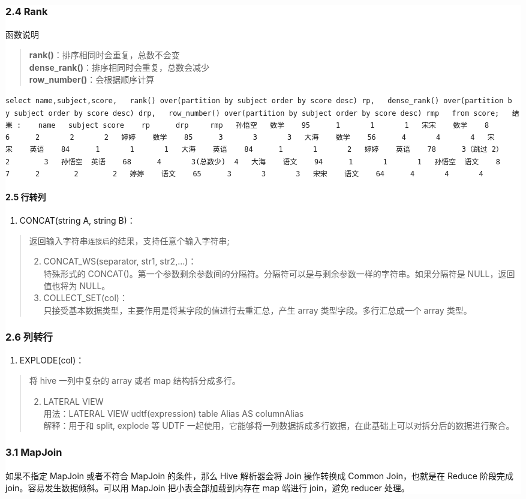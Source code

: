 ### 2.4 Rank

函数说明

> **rank()**：排序相同时会重复，总数不会变  
> **dense_rank()**：排序相同时会重复，总数会减少  
> **row_number()**：会根据顺序计算

`select name,subject,score,  
rank() over(partition by subject order by score desc) rp,  
dense_rank() over(partition by subject order by score desc) drp,  
row_number() over(partition by subject order by score desc) rmp  
from score;  
结果 :   
name   subject score    rp      drp     rmp  
孙悟空   数学    95      1       1       1  
宋宋    数学    86      2       2       2  
婷婷    数学    85      3       3       3  
大海    数学    56      4       4       4  
宋宋    英语    84      1       1       1  
大海    英语    84      1       1       2  
婷婷    英语    78      3（跳过 2）2        3  
孙悟空  英语    68      4       3(总数少)  4  
大海    语文    94      1       1       1  
孙悟空  语文    87      2        2        2  
婷婷    语文    65      3       3       3  
宋宋    语文    64      4       4       4`

#### 2.5 行转列

1.  CONCAT(string A, string B)：

> 返回输入字符串`连接后`的结果，支持任意个输入字符串;
>
> 2.  CONCAT_WS(separator, str1, str2,…)：  
>     特殊形式的 CONCAT()。第一个参数剩余参数间的分隔符。分隔符可以是与剩余参数一样的字符串。如果分隔符是 NULL，返回值也将为 NULL。
> 3.  COLLECT_SET(col)：  
>     只接受基本数据类型，主要作用是将某字段的值进行去重汇总，产生 array 类型字段。多行汇总成一个 array 类型。

### 2.6 列转行

1.  EXPLODE(col)：

> 将 hive 一列中复杂的 array 或者 map 结构拆分成多行。
>
> 2.  LATERAL VIEW  
>     用法：LATERAL VIEW udtf(expression) table Alias AS columnAlias  
>     解释：用于和 split, explode 等 UDTF 一起使用，它能够将一列数据拆成多行数据，在此基础上可以对拆分后的数据进行聚合。

### 3.1 MapJoin

如果不指定 MapJoin 或者不符合 MapJoin 的条件，那么 Hive 解析器会将 Join 操作转换成 Common Join，也就是在 Reduce 阶段完成 join。容易发生数据倾斜。可以用 MapJoin 把小表全部加载到内存在 map 端进行 join，避免 reducer 处理。
